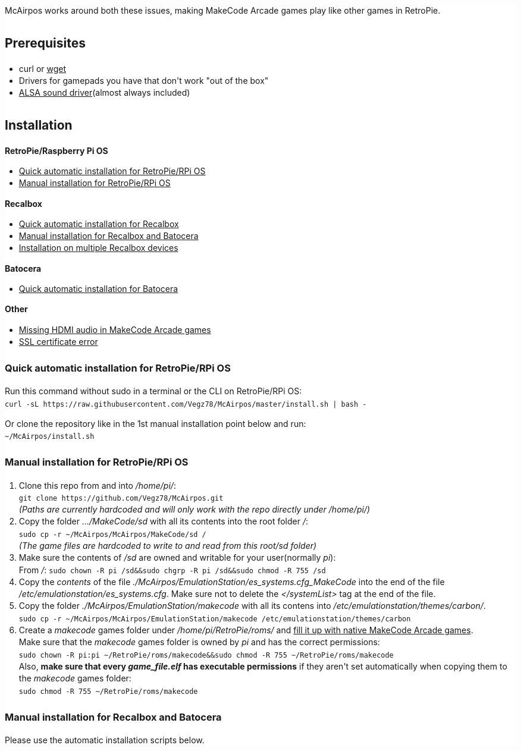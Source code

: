 McAirpos works around both these issues, making MakeCode Arcade games play like other games in RetroPie.

## Prerequisites
- curl or [wget](https://github.com/Vegz78/McAirpos/issues/41#issuecomment-1156973597)
- Drivers for gamepads you have that don't work "out of the box"
- [ALSA sound driver](https://forum.makecode.com/t/how-to-launch-makecode-arcade-uf2s-in-raspbian-retropie/2725/2)(almost always included)

## Installation
__RetroPie/Raspberry Pi OS__
- [Quick automatic installation for RetroPie/RPi OS](https://github.com/Vegz78/McAirpos#quick-automatic-installation-for-retropierpi-os)
- [Manual installation for RetroPie/RPi OS](https://github.com/Vegz78/McAirpos#manual-installation-for-retropierpi-os)

__Recalbox__
- [Quick automatic installation for Recalbox](https://github.com/Vegz78/McAirpos#quick-automatic-installation-for-recalbox)
- [Manual installation for Recalbox and Batocera](https://github.com/Vegz78/McAirpos#manual-installation-for-recalbox-and-batocera)
- [Installation on multiple Recalbox devices](https://github.com/Vegz78/McAirpos#installation-on-multiple-recalbox-devices)

__Batocera__
- [Quick automatic installation for Batocera](https://github.com/Vegz78/McAirpos#quick-automatic-installation-for-batocera)

__Other__
- [Missing HDMI audio in MakeCode Arcade games](https://github.com/Vegz78/McAirpos#missing-hdmi-audio-in-makecode-arcade-games)
- [SSL certificate error](https://github.com/Vegz78/McAirpos#ssl-certificate-error)

### Quick automatic installation for RetroPie/RPi OS
Run this command without sudo in a terminal or the CLI on RetroPie/RPi OS:<br>
```curl -sL https://raw.githubusercontent.com/Vegz78/McAirpos/master/install.sh | bash -```

Or clone the repository like in the 1st manual installation point below and run:<br>
```~/McAirpos/install.sh```

### Manual installation for RetroPie/RPi OS
1. Clone this repo from and into _/home/pi/_:<br>
```git clone https://github.com/Vegz78/McAirpos.git```<br>
_(Paths are currently hardcoded and will only work with the repo directly under /home/pi/)_
2. Copy the folder _.../MakeCode/sd_ with all its contents into the root folder _/_:<br>
```sudo cp -r ~/McAirpos/McAirpos/MakeCode/sd /```<br>
_(The game files are hardcoded to write to and read from this root/sd folder)_
3. Make sure the contents of _/sd_ are owned and writable for your user(normally _pi_):<br>
From _/_: ```sudo chown -R pi /sd&&sudo chgrp -R pi /sd&&sudo chmod -R 755 /sd```
4. Copy the _contents_ of the file _./McAirpos/EmulationStation/es_systems.cfg_MakeCode_ into the end of the file _/etc/emulationstation/es_systems.cfg_. Make sure not to delete the _\</systemList\>_ tag at the end of the file.
5. Copy the folder _./McAirpos/EmulationStation/makecode_ with all its contens into _/etc/emulationstation/themes/carbon/_.<br>
```sudo cp -r ~/McAirpos/McAirpos/EmulationStation/makecode /etc/emulationstation/themes/carbon```
6. Create a _makecode_ games folder under _/home/pi/RetroPie/roms/_ and [fill it up with native MakeCode Arcade games](https://vegz78.github.io/McAirpos).<br>
Make sure that the _makecode_ games folder is owned by _pi_ and has the correct permissions:<br>
```sudo chown -R pi:pi ~/RetroPie/roms/makecode&&sudo chmod -R 755 ~/RetroPie/roms/makecode```<br>
Also, **make sure that every _game\_file.elf_ has executable permissions** if they aren't set automatically when copying them to the _makecode_ games folder:<br>
```sudo chmod -R 755 ~/RetroPie/roms/makecode```

### Manual installation for Recalbox and Batocera
Please use the automatic installation scripts below.
```